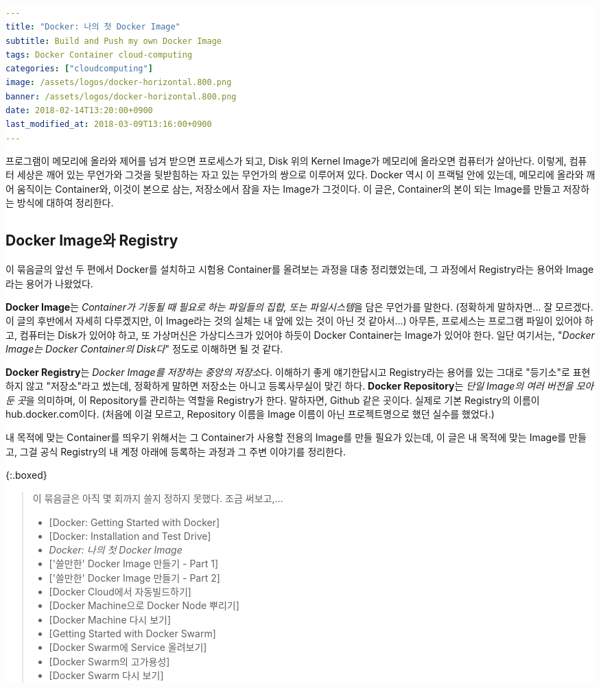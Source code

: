 ```yaml
---
title: "Docker: 나의 첫 Docker Image"
subtitle: Build and Push my own Docker Image
tags: Docker Container cloud-computing
categories: ["cloudcomputing"]
image: /assets/logos/docker-horizontal.800.png
banner: /assets/logos/docker-horizontal.800.png
date: 2018-02-14T13:20:00+0900
last_modified_at: 2018-03-09T13:16:00+0900
---
```

프로그램이 메모리에 올라와 제어를 넘겨 받으면 프로세스가 되고, Disk 위의
Kernel Image가 메모리에 올라오면 컴퓨터가 살아난다. 이렇게, 컴퓨터 세상은
깨어 있는 무언가와 그것을 뒷받힘하는 자고 있는 무언가의 쌍으로 이루어져
있다. Docker 역시 이 프랙털 안에 있는데, 메모리에 올라와 깨어 움직이는
Container와, 이것이 본으로 삼는, 저장소에서 잠을 자는 Image가 그것이다.
이 글은, Container의 본이 되는 Image를 만들고 저장하는 방식에 대하여
정리한다.



## Docker Image와 Registry

이 묶음글의 앞선 두 편에서 Docker를 설치하고 시험용 Container를 올려보는
과정을 대충 정리했었는데, 그 과정에서 Registry라는 용어와 Image라는 용어가
나왔었다.

**Docker Image**는 *Container가 기동될 때 필요로 하는 파일들의 집합, 또는
파일시스템*을 담은 무언가를 말한다. (정확하게 말하자면... 잘 모르겠다.
이 글의 후반에서 자세히 다루겠지만, 이 Image라는 것의 실체는 내 앞에 있는
것이 아닌 것 같아서...) 아무튼, 프로세스는 프로그램 파일이 있어야 하고,
컴퓨터는 Disk가 있어야 하고, 또 가상머신은 가상디스크가 있어야 하듯이
Docker Container는 Image가 있어야 한다. 일단 여기서는, "*Docker Image는
Docker Container의 Disk다*" 정도로 이해하면 될 것 같다.

**Docker Registry**는 *Docker Image를 저장하는 중앙의 저장소*다. 이해하기
좋게 얘기한답시고 Registry라는 용어를 있는 그대로 "등기소"로 표현하지
않고 "저장소"라고 썼는데, 정확하게 말하면 저장소는 아니고 등록사무실이
맞긴 하다. **Docker Repository**는 *단일 Image의 여러 버전을 모아둔 곳*을
의미하며, 이 Repository를 관리하는 역할을 Registry가 한다. 말하자면,
Github 같은 곳이다. 실제로 기본 Registry의 이름이 hub.docker.com이다.
(처음에 이걸 모르고, Repository 이름을 Image 이름이 아닌 프로젝트명으로
했던 실수를 했었다.)

내 목적에 맞는 Container를 띄우기 위해서는 그 Container가 사용할 전용의
Image를 만들 필요가 있는데, 이 글은 내 목적에 맞는 Image를 만들고, 그걸
공식 Registry의 내 계정 아래에 등록하는 과정과 그 주변 이야기를 정리한다.


{:.boxed}
> 이 묶음글은 아직 몇 회까지 쓸지 정하지 못했다. 조금 써보고,...
> 
> * [Docker: Getting Started with Docker]
> * [Docker: Installation and Test Drive]
> * _Docker: 나의 첫 Docker Image_
> * ['쓸만한' Docker Image 만들기 - Part 1]
> * ['쓸만한' Docker Image 만들기 - Part 2]
> * [Docker Cloud에서 자동빌드하기]
> * [Docker Machine으로 Docker Node 뿌리기]
> * [Docker Machine 다시 보기]
> * [Getting Started with Docker Swarm]
> * [Docker Swarm에 Service 올려보기]
> * [Docker Swarm의 고가용성]
> * [Docker Swarm 다시 보기]

